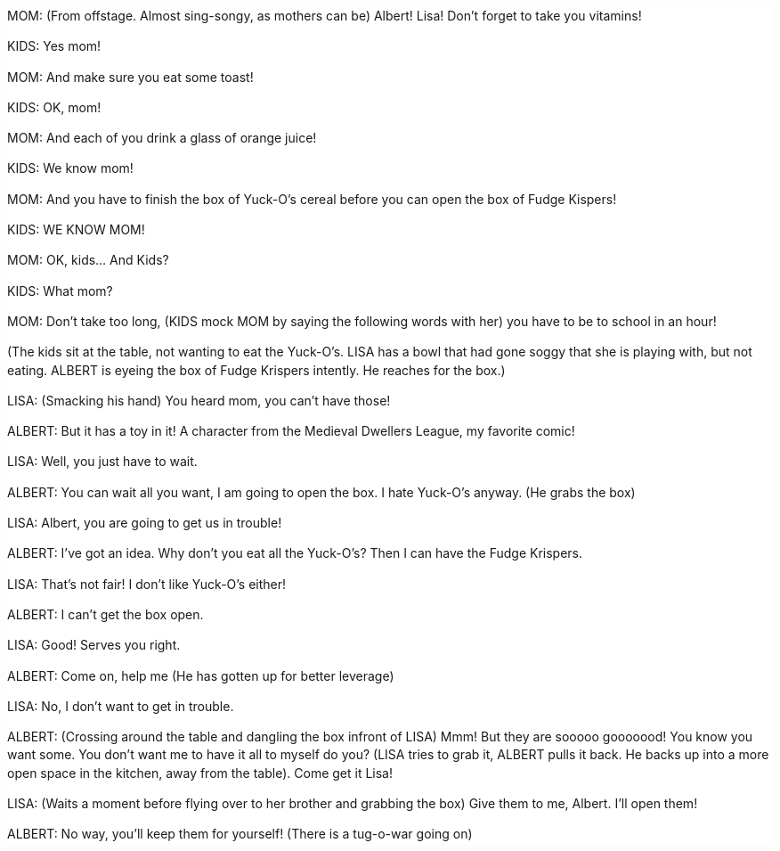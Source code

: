 


MOM: (From offstage. Almost sing-songy, as mothers can be) Albert! Lisa! Don’t forget to take you vitamins! 

KIDS: Yes mom!

MOM: And make sure you eat some toast!

KIDS: OK, mom!

MOM: And each of you drink a glass of orange juice!

KIDS: We know mom!

MOM: And you have to finish the box of Yuck-O’s cereal before you can open the box of Fudge Kispers! 

KIDS: WE KNOW MOM!

MOM: OK, kids… And Kids?

KIDS: What mom?

MOM: Don’t take too long, (KIDS mock MOM by saying the following words with her) you have to be to school in an hour!

(The kids sit at the table, not wanting to eat the Yuck-O’s. LISA has a bowl that had gone soggy that she is playing with, but not eating. ALBERT is eyeing the box of Fudge Krispers intently. He reaches for the box.)

LISA: (Smacking his hand) You heard mom, you can’t have those!

ALBERT: But it has a toy in it! A character from the Medieval Dwellers League, my favorite comic!

LISA: Well, you just have to wait. 

ALBERT: You can wait all you want, I am going to open the box. I hate Yuck-O’s anyway. (He grabs the box)

LISA: Albert, you are going to get us in trouble!

ALBERT: I’ve got an idea. Why don’t you eat all the Yuck-O’s? Then I can have the Fudge Krispers. 

LISA: That’s not fair! I don’t like Yuck-O’s either! 

ALBERT: I can’t get the box open. 

LISA: Good! Serves you right. 

ALBERT: Come on, help me (He has gotten up for better leverage)

LISA: No, I don’t want to get in trouble.

ALBERT: (Crossing around the table and dangling the box infront of LISA) Mmm! But they are sooooo gooooood! You know you want some. You don’t want me to have it all to myself do you? (LISA tries to grab it, ALBERT pulls it back. He backs up into a more open space in the kitchen, away from the table). Come get it Lisa!

LISA: (Waits a moment before flying over to her brother and grabbing the box) Give them to me, Albert. I’ll open them!

ALBERT: No way, you’ll keep them for yourself! (There is a tug-o-war going on)
